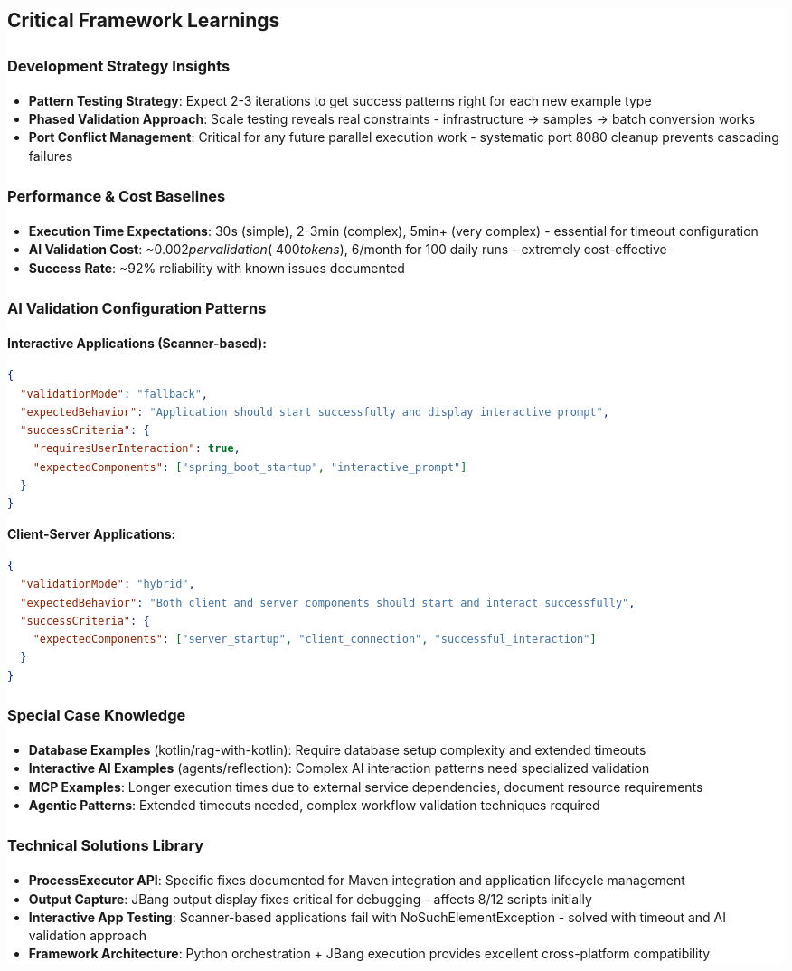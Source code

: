 ## Critical Framework Learnings

### Development Strategy Insights
- **Pattern Testing Strategy**: Expect 2-3 iterations to get success patterns right for each new example type
- **Phased Validation Approach**: Scale testing reveals real constraints - infrastructure → samples → batch conversion works
- **Port Conflict Management**: Critical for any future parallel execution work - systematic port 8080 cleanup prevents cascading failures

### Performance & Cost Baselines
- **Execution Time Expectations**: 30s (simple), 2-3min (complex), 5min+ (very complex) - essential for timeout configuration
- **AI Validation Cost**: ~$0.002 per validation (~400 tokens), ~$6/month for 100 daily runs - extremely cost-effective
- **Success Rate**: ~92% reliability with known issues documented

### AI Validation Configuration Patterns
**Interactive Applications (Scanner-based):**
```json
{
  "validationMode": "fallback",
  "expectedBehavior": "Application should start successfully and display interactive prompt",
  "successCriteria": {
    "requiresUserInteraction": true,
    "expectedComponents": ["spring_boot_startup", "interactive_prompt"]
  }
}
```

**Client-Server Applications:**
```json
{
  "validationMode": "hybrid", 
  "expectedBehavior": "Both client and server components should start and interact successfully",
  "successCriteria": {
    "expectedComponents": ["server_startup", "client_connection", "successful_interaction"]
  }
}
```

### Special Case Knowledge
- **Database Examples** (kotlin/rag-with-kotlin): Require database setup complexity and extended timeouts
- **Interactive AI Examples** (agents/reflection): Complex AI interaction patterns need specialized validation
- **MCP Examples**: Longer execution times due to external service dependencies, document resource requirements
- **Agentic Patterns**: Extended timeouts needed, complex workflow validation techniques required

### Technical Solutions Library
- **ProcessExecutor API**: Specific fixes documented for Maven integration and application lifecycle management
- **Output Capture**: JBang output display fixes critical for debugging - affects 8/12 scripts initially
- **Interactive App Testing**: Scanner-based applications fail with NoSuchElementException - solved with timeout and AI validation approach
- **Framework Architecture**: Python orchestration + JBang execution provides excellent cross-platform compatibility